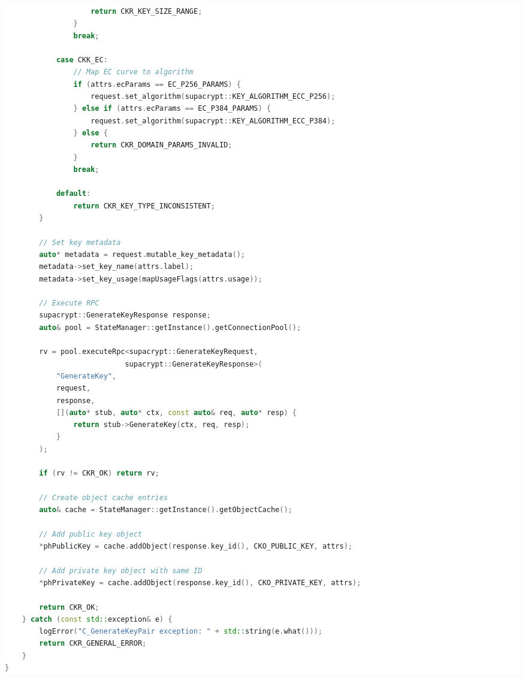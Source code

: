 ```cpp
                    return CKR_KEY_SIZE_RANGE;
                }
                break;
                
            case CKK_EC:
                // Map EC curve to algorithm
                if (attrs.ecParams == EC_P256_PARAMS) {
                    request.set_algorithm(supacrypt::KEY_ALGORITHM_ECC_P256);
                } else if (attrs.ecParams == EC_P384_PARAMS) {
                    request.set_algorithm(supacrypt::KEY_ALGORITHM_ECC_P384);
                } else {
                    return CKR_DOMAIN_PARAMS_INVALID;
                }
                break;
                
            default:
                return CKR_KEY_TYPE_INCONSISTENT;
        }
        
        // Set key metadata
        auto* metadata = request.mutable_key_metadata();
        metadata->set_key_name(attrs.label);
        metadata->set_key_usage(mapUsageFlags(attrs.usage));
        
        // Execute RPC
        supacrypt::GenerateKeyResponse response;
        auto& pool = StateManager::getInstance().getConnectionPool();
        
        rv = pool.executeRpc<supacrypt::GenerateKeyRequest, 
                            supacrypt::GenerateKeyResponse>(
            "GenerateKey",
            request,
            response,
            [](auto* stub, auto* ctx, const auto& req, auto* resp) {
                return stub->GenerateKey(ctx, req, resp);
            }
        );
        
        if (rv != CKR_OK) return rv;
        
        // Create object cache entries
        auto& cache = StateManager::getInstance().getObjectCache();
        
        // Add public key object
        *phPublicKey = cache.addObject(response.key_id(), CKO_PUBLIC_KEY, attrs);
        
        // Add private key object with same ID
        *phPrivateKey = cache.addObject(response.key_id(), CKO_PRIVATE_KEY, attrs);
        
        return CKR_OK;
    } catch (const std::exception& e) {
        logError("C_GenerateKeyPair exception: " + std::string(e.what()));
        return CKR_GENERAL_ERROR;
    }
}
```

